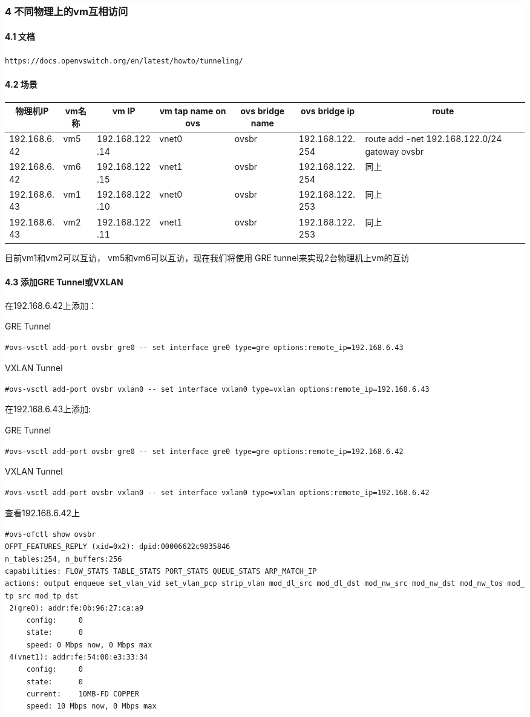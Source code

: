 ### 4 不同物理上的vm互相访问

#### 4.1 文档

```
https://docs.openvswitch.org/en/latest/howto/tunneling/
```

#### 4.2 场景

| 物理机IP     | vm名称 | vm IP          | vm tap name on ovs | ovs bridge name | ovs bridge ip   | route                                         |
| ------------ | ------ | -------------- | ------------------ | --------------- | --------------- | --------------------------------------------- |
| 192.168.6.42 | vm5    | 192.168.122.14 | vnet0              | ovsbr           | 192.168.122.254 | route add -net 192.168.122.0/24 gateway ovsbr |
| 192.168.6.42 | vm6    | 192.168.122.15 | vnet1              | ovsbr           | 192.168.122.254 | 同上                                          |
| 192.168.6.43 | vm1    | 192.168.122.10 | vnet0              | ovsbr           | 192.168.122.253 | 同上                                          |
| 192.168.6.43 | vm2    | 192.168.122.11 | vnet1              | ovsbr           | 192.168.122.253 | 同上                                          |

目前vm1和vm2可以互访， vm5和vm6可以互访，现在我们将使用 GRE tunnel来实现2台物理机上vm的互访

#### 4.3 添加GRE Tunnel或VXLAN

在192.168.6.42上添加：

GRE Tunnel

```
#ovs-vsctl add-port ovsbr gre0 -- set interface gre0 type=gre options:remote_ip=192.168.6.43
```

VXLAN Tunnel

```
#ovs-vsctl add-port ovsbr vxlan0 -- set interface vxlan0 type=vxlan options:remote_ip=192.168.6.43
```



在192.168.6.43上添加:

GRE Tunnel

```
#ovs-vsctl add-port ovsbr gre0 -- set interface gre0 type=gre options:remote_ip=192.168.6.42
```

VXLAN Tunnel

```
#ovs-vsctl add-port ovsbr vxlan0 -- set interface vxlan0 type=vxlan options:remote_ip=192.168.6.42
```



查看192.168.6.42上

```
#ovs-ofctl show ovsbr
OFPT_FEATURES_REPLY (xid=0x2): dpid:00006622c9835846
n_tables:254, n_buffers:256
capabilities: FLOW_STATS TABLE_STATS PORT_STATS QUEUE_STATS ARP_MATCH_IP
actions: output enqueue set_vlan_vid set_vlan_pcp strip_vlan mod_dl_src mod_dl_dst mod_nw_src mod_nw_dst mod_nw_tos mod_tp_src mod_tp_dst
 2(gre0): addr:fe:0b:96:27:ca:a9
     config:     0
     state:      0
     speed: 0 Mbps now, 0 Mbps max
 4(vnet1): addr:fe:54:00:e3:33:34
     config:     0
     state:      0
     current:    10MB-FD COPPER
     speed: 10 Mbps now, 0 Mbps max
```
